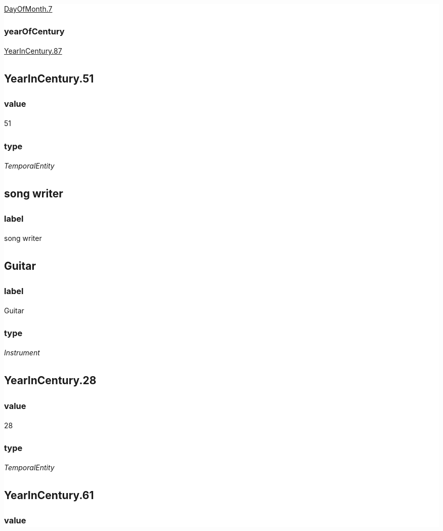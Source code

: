 
[DayOfMonth.7](#DayOfMonth.7)

### yearOfCentury


[YearInCentury.87](#YearInCentury.87)

## YearInCentury.51

### value


51

### type


*TemporalEntity*

## song writer

### label


song writer

## Guitar

### label


Guitar

### type


*Instrument*

## YearInCentury.28

### value


28

### type


*TemporalEntity*

## YearInCentury.61

### value
